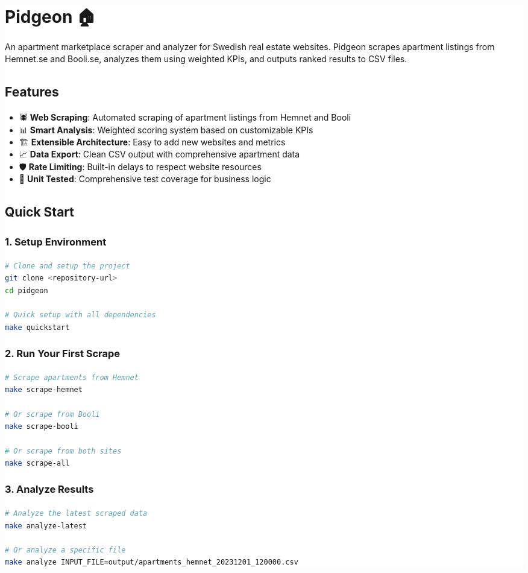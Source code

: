 # Pidgeon 🏠

An apartment marketplace scraper and analyzer for Swedish real estate websites. Pidgeon scrapes apartment listings from Hemnet.se and Booli.se, analyzes them using weighted KPIs, and outputs ranked results to CSV files.

## Features

- 🕷️ **Web Scraping**: Automated scraping of apartment listings from Hemnet and Booli
- 📊 **Smart Analysis**: Weighted scoring system based on customizable KPIs
- 🏗️ **Extensible Architecture**: Easy to add new websites and metrics
- 📈 **Data Export**: Clean CSV output with comprehensive apartment data
- 🛡️ **Rate Limiting**: Built-in delays to respect website resources
- 🧪 **Unit Tested**: Comprehensive test coverage for business logic

## Quick Start

### 1. Setup Environment

```bash
# Clone and setup the project
git clone <repository-url>
cd pidgeon

# Quick setup with all dependencies
make quickstart
```

### 2. Run Your First Scrape

```bash
# Scrape apartments from Hemnet
make scrape-hemnet

# Or scrape from Booli
make scrape-booli

# Or scrape from both sites
make scrape-all
```

### 3. Analyze Results

```bash
# Analyze the latest scraped data
make analyze-latest

# Or analyze a specific file
make analyze INPUT_FILE=output/apartments_hemnet_20231201_120000.csv
```
